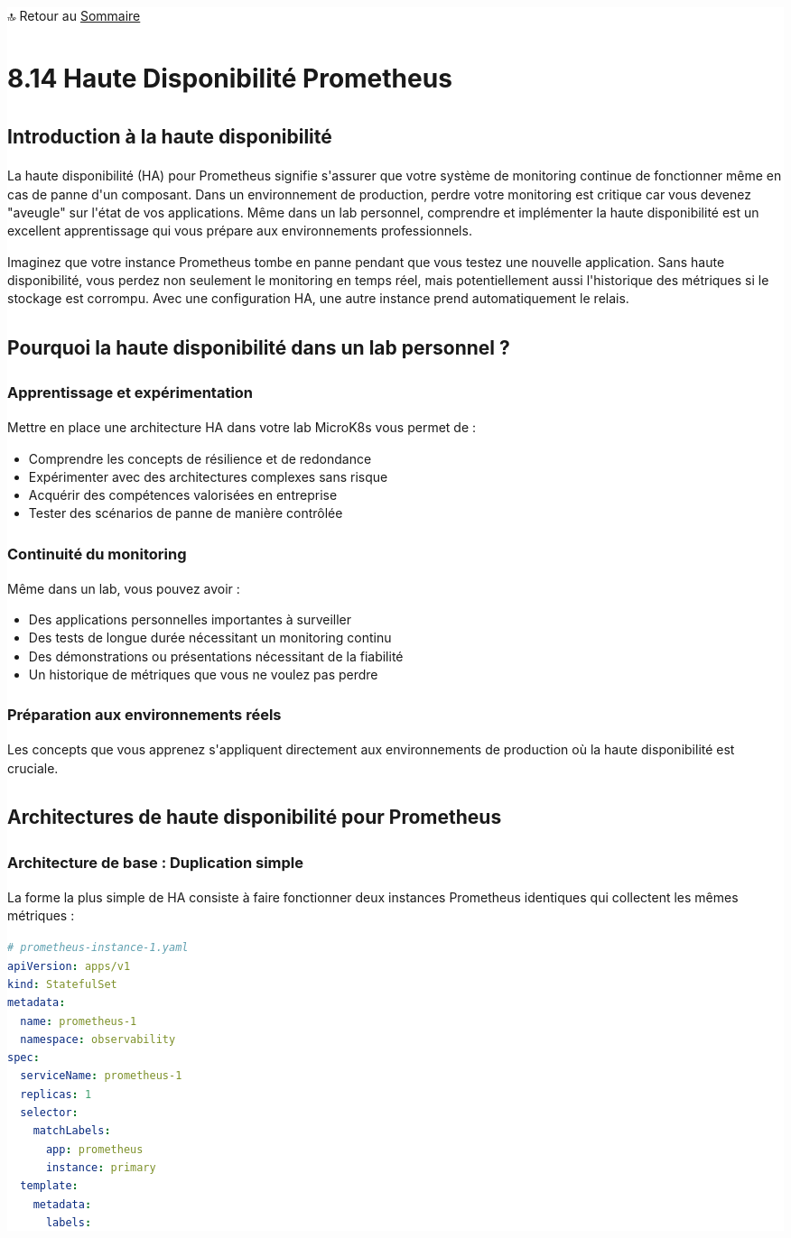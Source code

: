🔝 Retour au [Sommaire](/SOMMAIRE.md)

# 8.14 Haute Disponibilité Prometheus

## Introduction à la haute disponibilité

La haute disponibilité (HA) pour Prometheus signifie s'assurer que votre système de monitoring continue de fonctionner même en cas de panne d'un composant. Dans un environnement de production, perdre votre monitoring est critique car vous devenez "aveugle" sur l'état de vos applications. Même dans un lab personnel, comprendre et implémenter la haute disponibilité est un excellent apprentissage qui vous prépare aux environnements professionnels.

Imaginez que votre instance Prometheus tombe en panne pendant que vous testez une nouvelle application. Sans haute disponibilité, vous perdez non seulement le monitoring en temps réel, mais potentiellement aussi l'historique des métriques si le stockage est corrompu. Avec une configuration HA, une autre instance prend automatiquement le relais.

## Pourquoi la haute disponibilité dans un lab personnel ?

### Apprentissage et expérimentation
Mettre en place une architecture HA dans votre lab MicroK8s vous permet de :
- Comprendre les concepts de résilience et de redondance
- Expérimenter avec des architectures complexes sans risque
- Acquérir des compétences valorisées en entreprise
- Tester des scénarios de panne de manière contrôlée

### Continuité du monitoring
Même dans un lab, vous pouvez avoir :
- Des applications personnelles importantes à surveiller
- Des tests de longue durée nécessitant un monitoring continu
- Des démonstrations ou présentations nécessitant de la fiabilité
- Un historique de métriques que vous ne voulez pas perdre

### Préparation aux environnements réels
Les concepts que vous apprenez s'appliquent directement aux environnements de production où la haute disponibilité est cruciale.

## Architectures de haute disponibilité pour Prometheus

### Architecture de base : Duplication simple

La forme la plus simple de HA consiste à faire fonctionner deux instances Prometheus identiques qui collectent les mêmes métriques :

```yaml
# prometheus-instance-1.yaml
apiVersion: apps/v1
kind: StatefulSet
metadata:
  name: prometheus-1
  namespace: observability
spec:
  serviceName: prometheus-1
  replicas: 1
  selector:
    matchLabels:
      app: prometheus
      instance: primary
  template:
    metadata:
      labels:
```